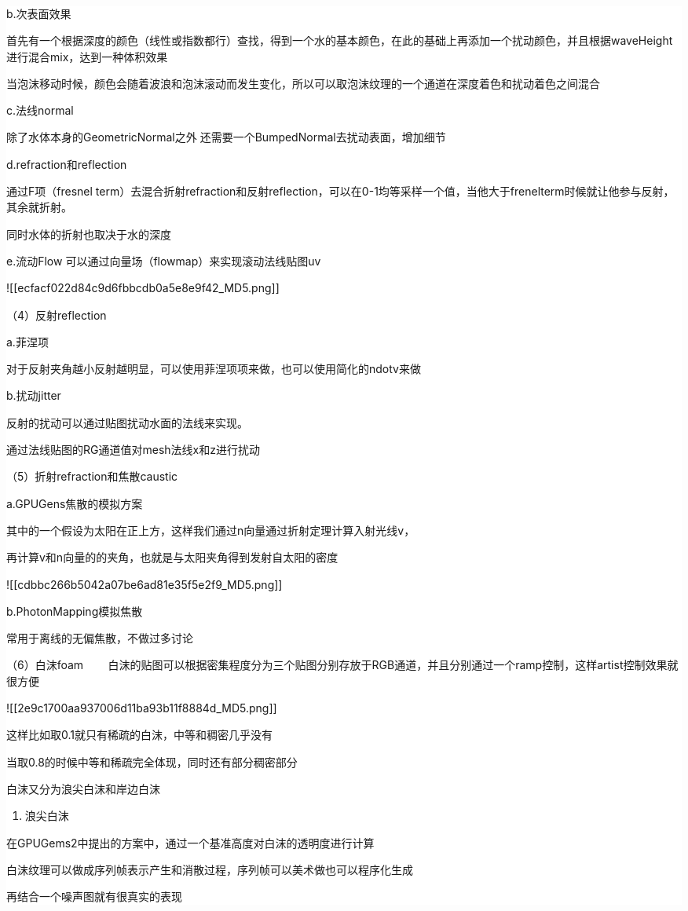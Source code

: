 b.次表面效果

首先有一个根据深度的颜色（线性或指数都行）查找，得到一个水的基本颜色，在此的基础上再添加一个扰动颜色，并且根据waveHeight进行混合mix，达到一种体积效果

当泡沫移动时候，颜色会随着波浪和泡沫滚动而发生变化，所以可以取泡沫纹理的一个通道在深度着色和扰动着色之间混合

c.法线normal

除了水体本身的GeometricNormal之外 还需要一个BumpedNormal去扰动表面，增加细节

d.refraction和reflection

通过F项（fresnel term）去混合折射refraction和反射reflection，可以在0-1均等采样一个值，当他大于frenelterm时候就让他参与反射，其余就折射。

同时水体的折射也取决于水的深度

e.流动Flow 可以通过向量场（flowmap）来实现滚动法线贴图uv

![[ecfacf022d84c9d6fbbcdb0a5e8e9f42_MD5.png]]

（4）反射reflection

a.菲涅项

对于反射夹角越小反射越明显，可以使用菲涅项项来做，也可以使用简化的ndotv来做

b.扰动jitter

反射的扰动可以通过贴图扰动水面的法线来实现。

通过法线贴图的RG通道值对mesh法线x和z进行扰动

（5）折射refraction和焦散caustic

a.GPUGens焦散的模拟方案

其中的一个假设为太阳在正上方，这样我们通过n向量通过折射定理计算入射光线v，

再计算v和n向量的的夹角，也就是与太阳夹角得到发射自太阳的密度

![[cdbbc266b5042a07be6ad81e35f5e2f9_MD5.png]]

b.PhotonMapping模拟焦散

常用于离线的无偏焦散，不做过多讨论

（6）白沫foam        白沫的贴图可以根据密集程度分为三个贴图分别存放于RGB通道，并且分别通过一个ramp控制，这样artist控制效果就很方便

![[2e9c1700aa937006d11ba93b11f8884d_MD5.png]]

   这样比如取0.1就只有稀疏的白沫，中等和稠密几乎没有

   当取0.8的时候中等和稀疏完全体现，同时还有部分稠密部分

白沫又分为浪尖白沫和岸边白沫

1. 浪尖白沫

在GPUGems2中提出的方案中，通过一个基准高度对白沫的透明度进行计算

   白沫纹理可以做成序列帧表示产生和消散过程，序列帧可以美术做也可以程序化生成

   再结合一个噪声图就有很真实的表现
